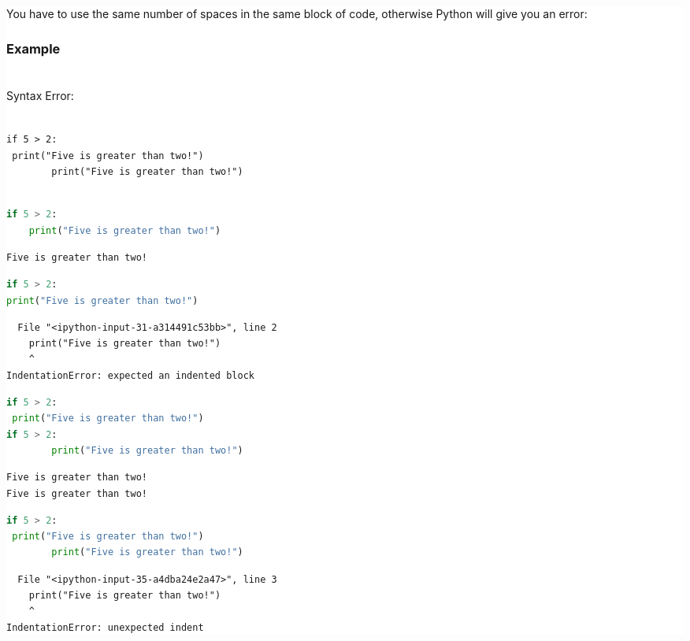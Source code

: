 You have to use the same number of spaces in the same block of code, otherwise Python will give you an error:

<div class="warn">
    <h3>Example</h3><br>
    Syntax Error:
    <div class="code">
        <pre><code>
if 5 > 2:
 print("Five is greater than two!")
        print("Five is greater than two!")
        </code></pre>
</div></div>


```python
if 5 > 2:
    print("Five is greater than two!")
```

    Five is greater than two!
    


```python
if 5 > 2:
print("Five is greater than two!")
```


      File "<ipython-input-31-a314491c53bb>", line 2
        print("Five is greater than two!")
        ^
    IndentationError: expected an indented block
    



```python
if 5 > 2:
 print("Five is greater than two!") 
if 5 > 2:
        print("Five is greater than two!") 
```

    Five is greater than two!
    Five is greater than two!
    


```python
if 5 > 2:
 print("Five is greater than two!")
        print("Five is greater than two!")
```


      File "<ipython-input-35-a4dba24e2a47>", line 3
        print("Five is greater than two!")
        ^
    IndentationError: unexpected indent
    
